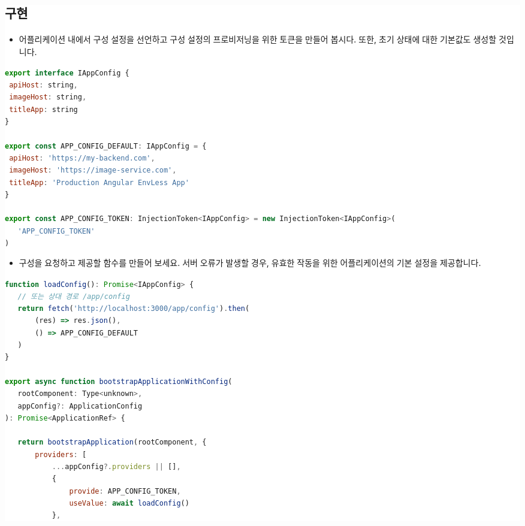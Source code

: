 
<ins class="adsbygoogle"
     style="display:block"
     data-ad-client="ca-pub-4877378276818686"
     data-ad-slot="1107185301"
     data-ad-format="auto"
     data-full-width-responsive="true"></ins>
<script>
     (adsbygoogle = window.adsbygoogle || []).push({});
</script>

## 구현

- 어플리케이션 내에서 구성 설정을 선언하고 구성 설정의 프로비저닝을 위한 토큰을 만들어 봅시다. 또한, 초기 상태에 대한 기본값도 생성할 것입니다.

```js
export interface IAppConfig {
 apiHost: string,
 imageHost: string,
 titleApp: string
}

export const APP_CONFIG_DEFAULT: IAppConfig = {
 apiHost: 'https://my-backend.com',
 imageHost: 'https://image-service.com',
 titleApp: 'Production Angular EnvLess App'
}

export const APP_CONFIG_TOKEN: InjectionToken<IAppConfig> = new InjectionToken<IAppConfig>(
   'APP_CONFIG_TOKEN'
)
```

- 구성을 요청하고 제공할 함수를 만들어 보세요. 서버 오류가 발생할 경우, 유효한 작동을 위한 어플리케이션의 기본 설정을 제공합니다.


<ins class="adsbygoogle"
     style="display:block"
     data-ad-client="ca-pub-4877378276818686"
     data-ad-slot="1107185301"
     data-ad-format="auto"
     data-full-width-responsive="true"></ins>
<script>
     (adsbygoogle = window.adsbygoogle || []).push({});
</script>

```js
function loadConfig(): Promise<IAppConfig> {
   // 또는 상대 경로 /app/config
   return fetch('http://localhost:3000/app/config').then(
       (res) => res.json(),
       () => APP_CONFIG_DEFAULT
   )
}

export async function bootstrapApplicationWithConfig(
   rootComponent: Type<unknown>,
   appConfig?: ApplicationConfig
): Promise<ApplicationRef> {

   return bootstrapApplication(rootComponent, {
       providers: [
           ...appConfig?.providers || [],
           {
               provide: APP_CONFIG_TOKEN,
               useValue: await loadConfig()
           },
```